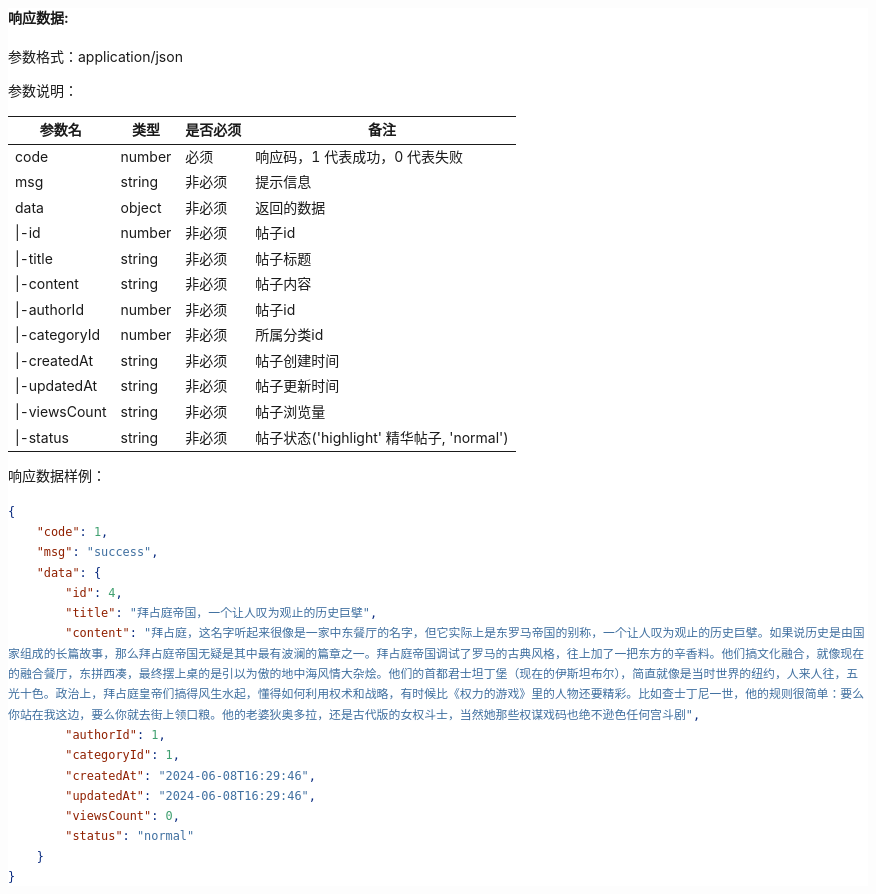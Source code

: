 

#### **响应数据:**

参数格式：application/json

参数说明：

| 参数名        | 类型   | 是否必须 | 备注                                     |
| ------------- | ------ | -------- | ---------------------------------------- |
| code          | number | 必须     | 响应码，1 代表成功，0 代表失败           |
| msg           | string | 非必须   | 提示信息                                 |
| data          | object | 非必须   | 返回的数据                               |
| \|-id         | number | 非必须   | 帖子id                                   |
| \|-title      | string | 非必须   | 帖子标题                                 |
| \|-content    | string | 非必须   | 帖子内容                                 |
| \|-authorId   | number | 非必须   | 帖子id                                   |
| \|-categoryId | number | 非必须   | 所属分类id                               |
| \|-createdAt  | string | 非必须   | 帖子创建时间                             |
| \|-updatedAt  | string | 非必须   | 帖子更新时间                             |
| \|-viewsCount | string | 非必须   | 帖子浏览量                               |
| \|-status     | string | 非必须   | 帖子状态('highlight' 精华帖子, 'normal') |

响应数据样例：

```json
{
    "code": 1,
    "msg": "success",
    "data": {
        "id": 4,
        "title": "拜占庭帝国，一个让人叹为观止的历史巨擘",
        "content": "拜占庭，这名字听起来很像是一家中东餐厅的名字，但它实际上是东罗马帝国的别称，一个让人叹为观止的历史巨擘。如果说历史是由国家组成的长篇故事，那么拜占庭帝国无疑是其中最有波澜的篇章之一。拜占庭帝国调试了罗马的古典风格，往上加了一把东方的辛香料。他们搞文化融合，就像现在的融合餐厅，东拼西凑，最终摆上桌的是引以为傲的地中海风情大杂烩。他们的首都君士坦丁堡（现在的伊斯坦布尔），简直就像是当时世界的纽约，人来人往，五光十色。政治上，拜占庭皇帝们搞得风生水起，懂得如何利用权术和战略，有时候比《权力的游戏》里的人物还要精彩。比如查士丁尼一世，他的规则很简单：要么你站在我这边，要么你就去街上领口粮。他的老婆狄奥多拉，还是古代版的女权斗士，当然她那些权谋戏码也绝不逊色任何宫斗剧",
        "authorId": 1,
        "categoryId": 1,
        "createdAt": "2024-06-08T16:29:46",
        "updatedAt": "2024-06-08T16:29:46",
        "viewsCount": 0,
        "status": "normal"
    }
}
```
